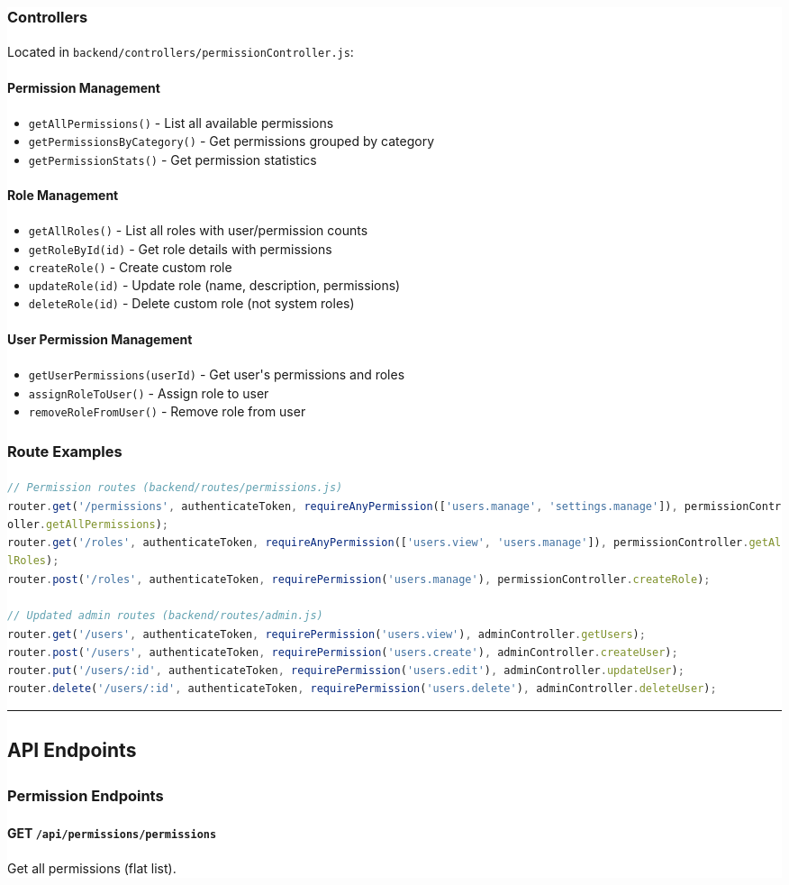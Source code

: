 ### Controllers

Located in `backend/controllers/permissionController.js`:

#### Permission Management
- `getAllPermissions()` - List all available permissions
- `getPermissionsByCategory()` - Get permissions grouped by category
- `getPermissionStats()` - Get permission statistics

#### Role Management
- `getAllRoles()` - List all roles with user/permission counts
- `getRoleById(id)` - Get role details with permissions
- `createRole()` - Create custom role
- `updateRole(id)` - Update role (name, description, permissions)
- `deleteRole(id)` - Delete custom role (not system roles)

#### User Permission Management
- `getUserPermissions(userId)` - Get user's permissions and roles
- `assignRoleToUser()` - Assign role to user
- `removeRoleFromUser()` - Remove role from user

### Route Examples

```javascript
// Permission routes (backend/routes/permissions.js)
router.get('/permissions', authenticateToken, requireAnyPermission(['users.manage', 'settings.manage']), permissionController.getAllPermissions);
router.get('/roles', authenticateToken, requireAnyPermission(['users.view', 'users.manage']), permissionController.getAllRoles);
router.post('/roles', authenticateToken, requirePermission('users.manage'), permissionController.createRole);

// Updated admin routes (backend/routes/admin.js)
router.get('/users', authenticateToken, requirePermission('users.view'), adminController.getUsers);
router.post('/users', authenticateToken, requirePermission('users.create'), adminController.createUser);
router.put('/users/:id', authenticateToken, requirePermission('users.edit'), adminController.updateUser);
router.delete('/users/:id', authenticateToken, requirePermission('users.delete'), adminController.deleteUser);
```

---

## API Endpoints

### Permission Endpoints

#### GET `/api/permissions/permissions`
Get all permissions (flat list).
